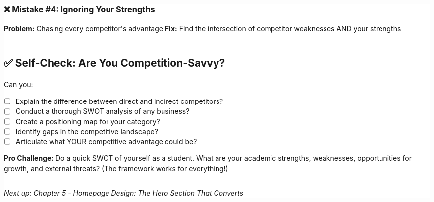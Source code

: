 ### **❌ Mistake #4: Ignoring Your Strengths**
**Problem:** Chasing every competitor's advantage
**Fix:** Find the intersection of competitor weaknesses AND your strengths

---

## ✅ **Self-Check: Are You Competition-Savvy?**

Can you:
- [ ] Explain the difference between direct and indirect competitors?
- [ ] Conduct a thorough SWOT analysis of any business?
- [ ] Create a positioning map for your category?
- [ ] Identify gaps in the competitive landscape?
- [ ] Articulate what YOUR competitive advantage could be?

**Pro Challenge:** Do a quick SWOT of yourself as a student. What are your academic strengths, weaknesses, opportunities for growth, and external threats? (The framework works for everything!)

---

*Next up: Chapter 5 - Homepage Design: The Hero Section That Converts*
